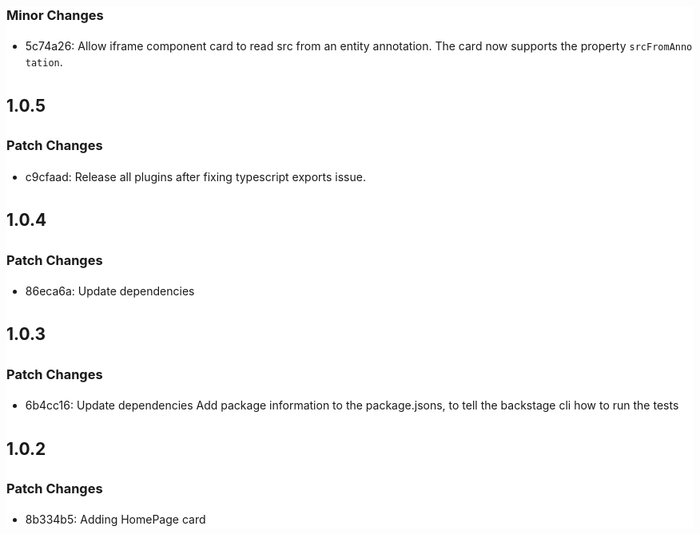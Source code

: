 ### Minor Changes

- 5c74a26: Allow iframe component card to read src from an entity annotation. The card now supports the property `srcFromAnnotation`.

## 1.0.5

### Patch Changes

- c9cfaad: Release all plugins after fixing typescript exports issue.

## 1.0.4

### Patch Changes

- 86eca6a: Update dependencies

## 1.0.3

### Patch Changes

- 6b4cc16: Update dependencies
  Add package information to the package.jsons, to tell the backstage cli how to run the tests

## 1.0.2

### Patch Changes

- 8b334b5: Adding HomePage card
